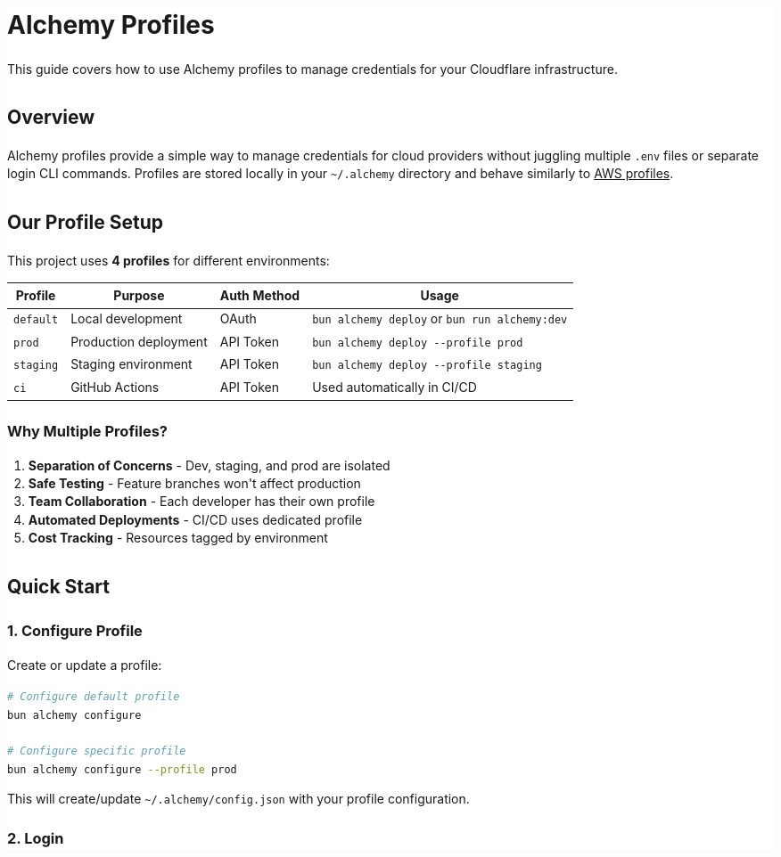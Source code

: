 # Alchemy Profiles

This guide covers how to use Alchemy profiles to manage credentials for your Cloudflare infrastructure.

## Overview

Alchemy profiles provide a simple way to manage credentials for cloud providers without juggling multiple `.env` files or separate login CLI commands. Profiles are stored locally in your `~/.alchemy` directory and behave similarly to [AWS profiles](https://docs.aws.amazon.com/cli/latest/userguide/cli-configure-profiles.html).

## Our Profile Setup

This project uses **4 profiles** for different environments:

| Profile | Purpose | Auth Method | Usage |
|---------|---------|-------------|-------|
| `default` | Local development | OAuth | `bun alchemy deploy` or `bun run alchemy:dev` |
| `prod` | Production deployment | API Token | `bun alchemy deploy --profile prod` |
| `staging` | Staging environment | API Token | `bun alchemy deploy --profile staging` |
| `ci` | GitHub Actions | API Token | Used automatically in CI/CD |

### Why Multiple Profiles?

1. **Separation of Concerns** - Dev, staging, and prod are isolated
2. **Safe Testing** - Feature branches won't affect production
3. **Team Collaboration** - Each developer has their own profile
4. **Automated Deployments** - CI/CD uses dedicated profile
5. **Cost Tracking** - Resources tagged by environment

## Quick Start

### 1. Configure Profile

Create or update a profile:

```bash
# Configure default profile
bun alchemy configure

# Configure specific profile
bun alchemy configure --profile prod
```

This will create/update `~/.alchemy/config.json` with your profile configuration.

### 2. Login
